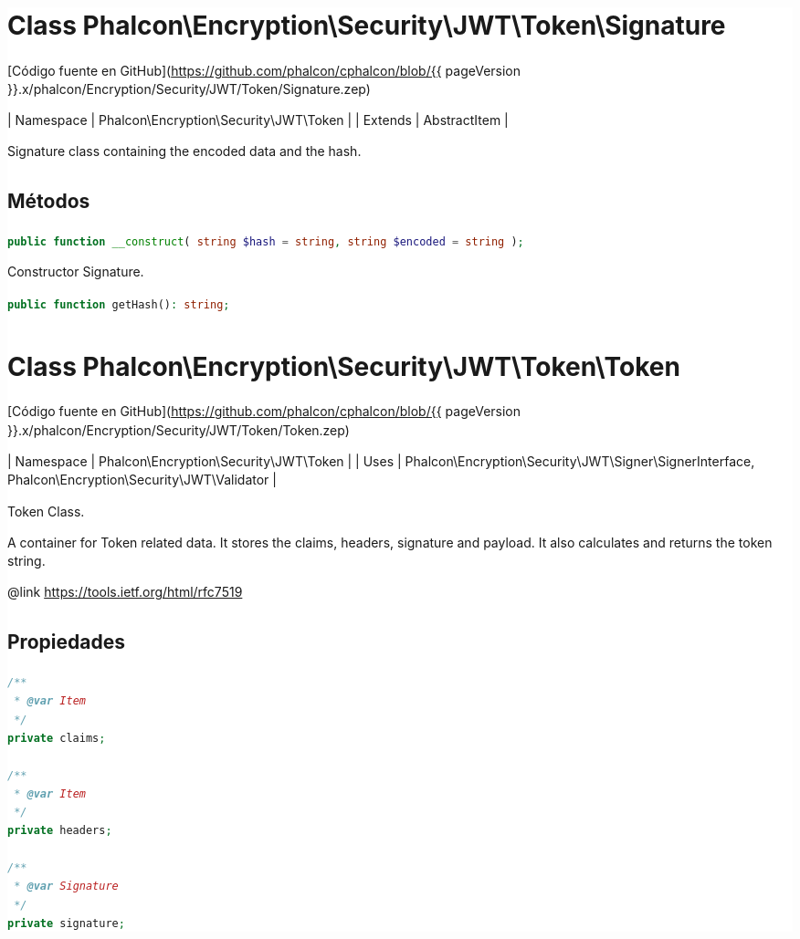


<h1 id="encryption-security-jwt-token-signature">Class Phalcon\Encryption\Security\JWT\Token\Signature</h1>

[Código fuente en GitHub](https://github.com/phalcon/cphalcon/blob/{{ pageVersion }}.x/phalcon/Encryption/Security/JWT/Token/Signature.zep)

| Namespace  | Phalcon\Encryption\Security\JWT\Token | | Extends    | AbstractItem |

Signature class containing the encoded data and the hash.


## Métodos

```php
public function __construct( string $hash = string, string $encoded = string );
```
Constructor Signature.


```php
public function getHash(): string;
```





<h1 id="encryption-security-jwt-token-token">Class Phalcon\Encryption\Security\JWT\Token\Token</h1>

[Código fuente en GitHub](https://github.com/phalcon/cphalcon/blob/{{ pageVersion }}.x/phalcon/Encryption/Security/JWT/Token/Token.zep)

| Namespace  | Phalcon\Encryption\Security\JWT\Token | | Uses       | Phalcon\Encryption\Security\JWT\Signer\SignerInterface, Phalcon\Encryption\Security\JWT\Validator |

Token Class.

A container for Token related data. It stores the claims, headers, signature and payload. It also calculates and returns the token string.

@link https://tools.ietf.org/html/rfc7519


## Propiedades
```php
/**
 * @var Item
 */
private claims;

/**
 * @var Item
 */
private headers;

/**
 * @var Signature
 */
private signature;

```
